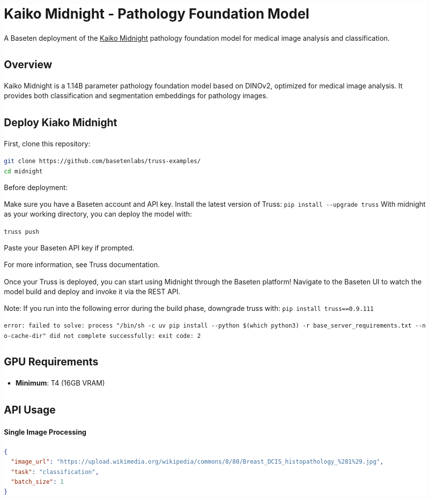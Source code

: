 # Kaiko Midnight - Pathology Foundation Model

A Baseten deployment of the [Kaiko Midnight](https://huggingface.co/kaiko-ai/midnight) pathology foundation model for medical image analysis and classification.

## Overview

Kaiko Midnight is a 1.14B parameter pathology foundation model based on DINOv2, optimized for medical image analysis. It provides both classification and segmentation embeddings for pathology images.

## Deploy Kiako Midnight
First, clone this repository:

```bash
git clone https://github.com/basetenlabs/truss-examples/
cd midnight
```

Before deployment:

Make sure you have a Baseten account and API key.
Install the latest version of Truss: `pip install --upgrade truss`
With midnight as your working directory, you can deploy the model with:

```bash
truss push
```
Paste your Baseten API key if prompted.

For more information, see Truss documentation.

Once your Truss is deployed, you can start using Midnight through the Baseten platform! Navigate to the Baseten UI to watch the model build and deploy and invoke it via the REST API.

Note: If you run into the following error during the build phase, downgrade truss with: `pip install truss==0.9.111`
```
error: failed to solve: process "/bin/sh -c uv pip install --python $(which python3) -r base_server_requirements.txt --no-cache-dir" did not complete successfully: exit code: 2 
```

## GPU Requirements

- **Minimum**: T4 (16GB VRAM)

## API Usage

#### Single Image Processing
```json
{
  "image_url": "https://upload.wikimedia.org/wikipedia/commons/8/80/Breast_DCIS_histopathology_%281%29.jpg",
  "task": "classification",
  "batch_size": 1
}
```

